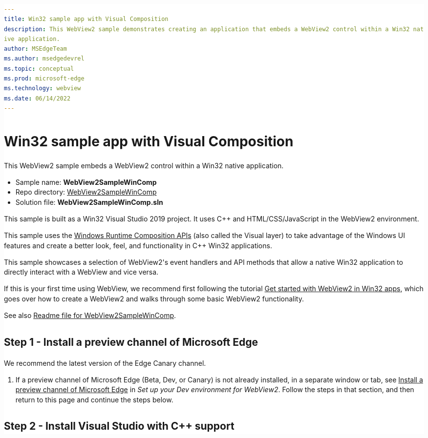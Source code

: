 ```yaml
---
title: Win32 sample app with Visual Composition
description: This WebView2 sample demonstrates creating an application that embeds a WebView2 control within a Win32 native application.
author: MSEdgeTeam
ms.author: msedgedevrel
ms.topic: conceptual
ms.prod: microsoft-edge
ms.technology: webview
ms.date: 06/14/2022
---
```

# Win32 sample app with Visual Composition

This WebView2 sample embeds a WebView2 control within a Win32 native application.

*  Sample name: **WebView2SampleWinComp**
*  Repo directory: [WebView2SampleWinComp](https://github.com/MicrosoftEdge/WebView2Samples/tree/main/SampleApps/WebView2SampleWinComp)
*  Solution file: **WebView2SampleWinComp.sln**

This sample is built as a Win32 Visual Studio 2019 project.  It uses C++ and HTML/CSS/JavaScript in the WebView2 environment.

This sample uses the [Windows Runtime Composition APIs](/uwp/api/windows.ui.composition) (also called the Visual layer) to take advantage of the Windows UI features and create a better look, feel, and functionality in C++ Win32 applications.

This sample showcases a selection of WebView2's event handlers and API methods that allow a native Win32 application to directly interact with a WebView and vice versa.

If this is your first time using WebView, we recommend first following the tutorial [Get started with WebView2 in Win32 apps](../get-started/win32.md), which goes over how to create a WebView2 and walks through some basic WebView2 functionality.

See also [Readme file for WebView2SampleWinComp](https://github.com/MicrosoftEdge/WebView2Samples/tree/main/SampleApps/WebView2SampleWinComp#readme).



## Step 1 - Install a preview channel of Microsoft Edge

We recommend the latest version of the Edge Canary channel.

1. If a preview channel of Microsoft Edge (Beta, Dev, or Canary) is not already installed, in a separate window or tab, see [Install a preview channel of Microsoft Edge](../how-to/machine-setup.md#install-a-preview-channel-of-microsoft-edge) in _Set up your Dev environment for WebView2_.  Follow the steps in that section, and then return to this page and continue the steps below.



## Step 2 - Install Visual Studio with C++ support
